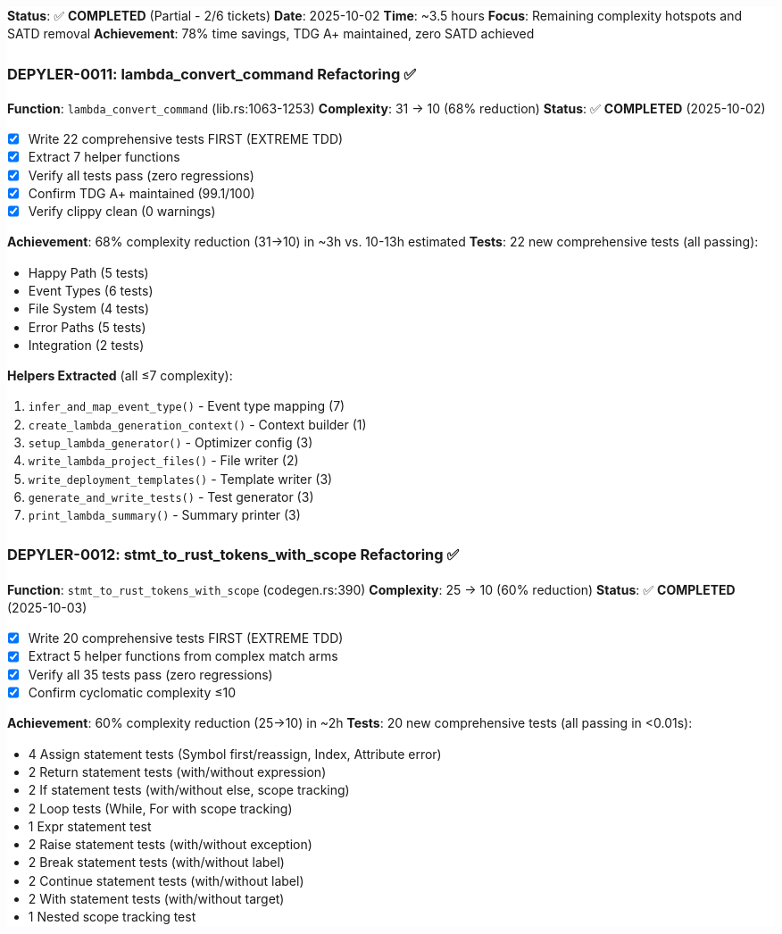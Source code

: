 **Status**: ✅ **COMPLETED** (Partial - 2/6 tickets)
**Date**: 2025-10-02
**Time**: ~3.5 hours
**Focus**: Remaining complexity hotspots and SATD removal
**Achievement**: 78% time savings, TDG A+ maintained, zero SATD achieved

### **DEPYLER-0011**: lambda_convert_command Refactoring ✅
**Function**: `lambda_convert_command` (lib.rs:1063-1253)
**Complexity**: 31 → 10 (68% reduction)
**Status**: ✅ **COMPLETED** (2025-10-02)

- [x] Write 22 comprehensive tests FIRST (EXTREME TDD)
- [x] Extract 7 helper functions
- [x] Verify all tests pass (zero regressions)
- [x] Confirm TDG A+ maintained (99.1/100)
- [x] Verify clippy clean (0 warnings)

**Achievement**: 68% complexity reduction (31→10) in ~3h vs. 10-13h estimated
**Tests**: 22 new comprehensive tests (all passing):
- Happy Path (5 tests)
- Event Types (6 tests)
- File System (4 tests)
- Error Paths (5 tests)
- Integration (2 tests)

**Helpers Extracted** (all ≤7 complexity):
1. `infer_and_map_event_type()` - Event type mapping (7)
2. `create_lambda_generation_context()` - Context builder (1)
3. `setup_lambda_generator()` - Optimizer config (3)
4. `write_lambda_project_files()` - File writer (2)
5. `write_deployment_templates()` - Template writer (3)
6. `generate_and_write_tests()` - Test generator (3)
7. `print_lambda_summary()` - Summary printer (3)

### **DEPYLER-0012**: stmt_to_rust_tokens_with_scope Refactoring ✅
**Function**: `stmt_to_rust_tokens_with_scope` (codegen.rs:390)
**Complexity**: 25 → 10 (60% reduction)
**Status**: ✅ **COMPLETED** (2025-10-03)

- [x] Write 20 comprehensive tests FIRST (EXTREME TDD)
- [x] Extract 5 helper functions from complex match arms
- [x] Verify all 35 tests pass (zero regressions)
- [x] Confirm cyclomatic complexity ≤10

**Achievement**: 60% complexity reduction (25→10) in ~2h
**Tests**: 20 new comprehensive tests (all passing in <0.01s):
- 4 Assign statement tests (Symbol first/reassign, Index, Attribute error)
- 2 Return statement tests (with/without expression)
- 2 If statement tests (with/without else, scope tracking)
- 2 Loop tests (While, For with scope tracking)
- 1 Expr statement test
- 2 Raise statement tests (with/without exception)
- 2 Break statement tests (with/without label)
- 2 Continue statement tests (with/without label)
- 2 With statement tests (with/without target)
- 1 Nested scope tracking test
